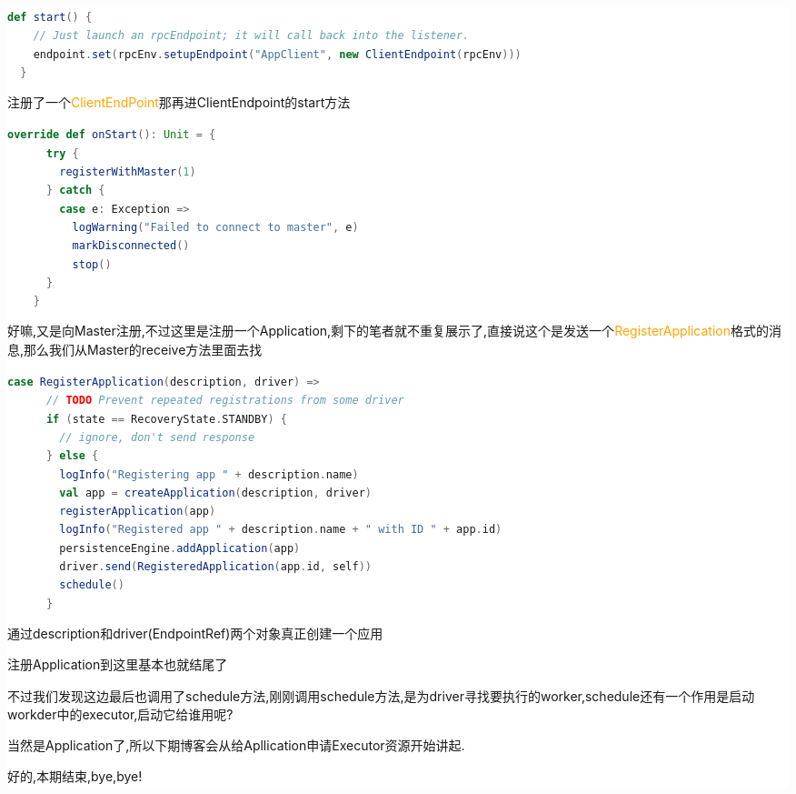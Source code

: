 ```scala
def start() {
    // Just launch an rpcEndpoint; it will call back into the listener.
    endpoint.set(rpcEnv.setupEndpoint("AppClient", new ClientEndpoint(rpcEnv)))
  }
```

注册了一个<font color= #FFA500>ClientEndPoint</font>那再进ClientEndpoint的start方法

```scala
override def onStart(): Unit = {
      try {
        registerWithMaster(1)
      } catch {
        case e: Exception =>
          logWarning("Failed to connect to master", e)
          markDisconnected()
          stop()
      }
    }
```

好嘛,又是向Master注册,不过这里是注册一个Application,剩下的笔者就不重复展示了,直接说这个是发送一个<font color= #FFA500>RegisterApplication</font>格式的消息,那么我们从Master的receive方法里面去找

```scala
case RegisterApplication(description, driver) =>
      // TODO Prevent repeated registrations from some driver
      if (state == RecoveryState.STANDBY) {
        // ignore, don't send response
      } else {
        logInfo("Registering app " + description.name)
        val app = createApplication(description, driver)
        registerApplication(app)
        logInfo("Registered app " + description.name + " with ID " + app.id)
        persistenceEngine.addApplication(app)
        driver.send(RegisteredApplication(app.id, self))
        schedule()
      }
```

通过description和driver(EndpointRef)两个对象真正创建一个应用

注册Application到这里基本也就结尾了

不过我们发现这边最后也调用了schedule方法,刚刚调用schedule方法,是为driver寻找要执行的worker,schedule还有一个作用是启动workder中的executor,启动它给谁用呢? 

当然是Application了,所以下期博客会从给Apllication申请Executor资源开始讲起.

好的,本期结束,bye,bye!



